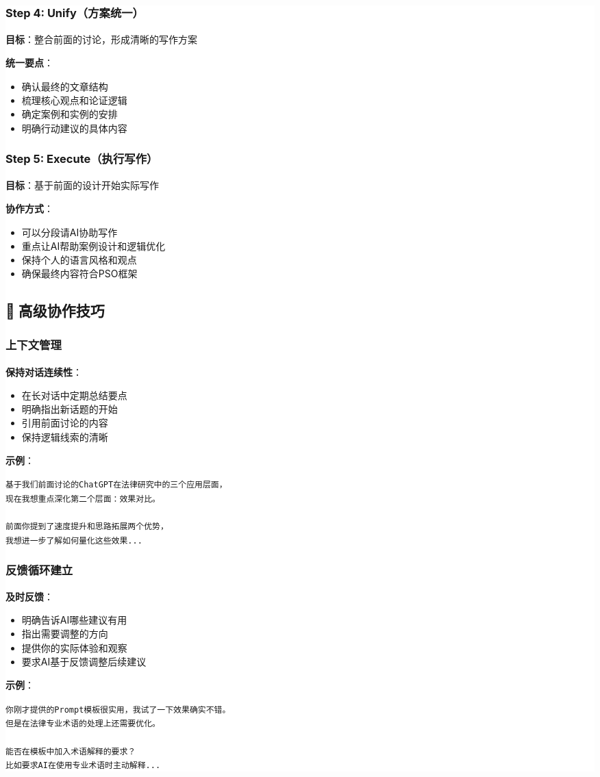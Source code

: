 ### Step 4: Unify（方案统一）
**目标**：整合前面的讨论，形成清晰的写作方案

**统一要点**：
- 确认最终的文章结构
- 梳理核心观点和论证逻辑
- 确定案例和实例的安排
- 明确行动建议的具体内容

### Step 5: Execute（执行写作）
**目标**：基于前面的设计开始实际写作

**协作方式**：
- 可以分段请AI协助写作
- 重点让AI帮助案例设计和逻辑优化
- 保持个人的语言风格和观点
- 确保最终内容符合PSO框架

## 🔧 高级协作技巧

### 上下文管理
**保持对话连续性**：
- 在长对话中定期总结要点
- 明确指出新话题的开始
- 引用前面讨论的内容
- 保持逻辑线索的清晰

**示例**：
```
基于我们前面讨论的ChatGPT在法律研究中的三个应用层面，
现在我想重点深化第二个层面：效果对比。

前面你提到了速度提升和思路拓展两个优势，
我想进一步了解如何量化这些效果...
```

### 反馈循环建立
**及时反馈**：
- 明确告诉AI哪些建议有用
- 指出需要调整的方向
- 提供你的实际体验和观察
- 要求AI基于反馈调整后续建议

**示例**：
```
你刚才提供的Prompt模板很实用，我试了一下效果确实不错。
但是在法律专业术语的处理上还需要优化。

能否在模板中加入术语解释的要求？
比如要求AI在使用专业术语时主动解释...
```
